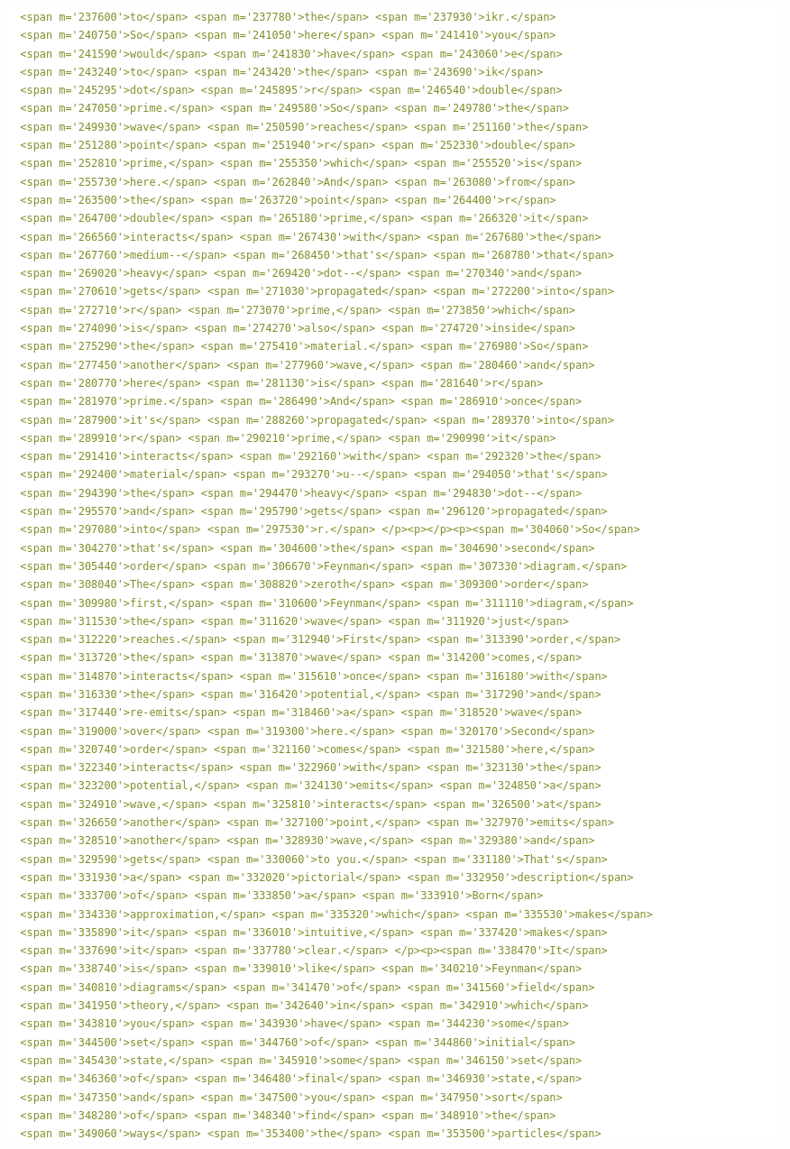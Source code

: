 ```yaml
  <span m='237600'>to</span> <span m='237780'>the</span> <span m='237930'>ikr.</span>
  <span m='240750'>So</span> <span m='241050'>here</span> <span m='241410'>you</span>
  <span m='241590'>would</span> <span m='241830'>have</span> <span m='243060'>e</span>
  <span m='243240'>to</span> <span m='243420'>the</span> <span m='243690'>ik</span>
  <span m='245295'>dot</span> <span m='245895'>r</span> <span m='246540'>double</span>
  <span m='247050'>prime.</span> <span m='249580'>So</span> <span m='249780'>the</span>
  <span m='249930'>wave</span> <span m='250590'>reaches</span> <span m='251160'>the</span>
  <span m='251280'>point</span> <span m='251940'>r</span> <span m='252330'>double</span>
  <span m='252810'>prime,</span> <span m='255350'>which</span> <span m='255520'>is</span>
  <span m='255730'>here.</span> <span m='262840'>And</span> <span m='263080'>from</span>
  <span m='263500'>the</span> <span m='263720'>point</span> <span m='264400'>r</span>
  <span m='264700'>double</span> <span m='265180'>prime,</span> <span m='266320'>it</span>
  <span m='266560'>interacts</span> <span m='267430'>with</span> <span m='267680'>the</span>
  <span m='267760'>medium--</span> <span m='268450'>that's</span> <span m='268780'>that</span>
  <span m='269020'>heavy</span> <span m='269420'>dot--</span> <span m='270340'>and</span>
  <span m='270610'>gets</span> <span m='271030'>propagated</span> <span m='272200'>into</span>
  <span m='272710'>r</span> <span m='273070'>prime,</span> <span m='273850'>which</span>
  <span m='274090'>is</span> <span m='274270'>also</span> <span m='274720'>inside</span>
  <span m='275290'>the</span> <span m='275410'>material.</span> <span m='276980'>So</span>
  <span m='277450'>another</span> <span m='277960'>wave,</span> <span m='280460'>and</span>
  <span m='280770'>here</span> <span m='281130'>is</span> <span m='281640'>r</span>
  <span m='281970'>prime.</span> <span m='286490'>And</span> <span m='286910'>once</span>
  <span m='287900'>it's</span> <span m='288260'>propagated</span> <span m='289370'>into</span>
  <span m='289910'>r</span> <span m='290210'>prime,</span> <span m='290990'>it</span>
  <span m='291410'>interacts</span> <span m='292160'>with</span> <span m='292320'>the</span>
  <span m='292400'>material</span> <span m='293270'>u--</span> <span m='294050'>that's</span>
  <span m='294390'>the</span> <span m='294470'>heavy</span> <span m='294830'>dot--</span>
  <span m='295570'>and</span> <span m='295790'>gets</span> <span m='296120'>propagated</span>
  <span m='297080'>into</span> <span m='297530'>r.</span> </p><p></p><p><span m='304060'>So</span>
  <span m='304270'>that's</span> <span m='304600'>the</span> <span m='304690'>second</span>
  <span m='305440'>order</span> <span m='306670'>Feynman</span> <span m='307330'>diagram.</span>
  <span m='308040'>The</span> <span m='308820'>zeroth</span> <span m='309300'>order</span>
  <span m='309980'>first,</span> <span m='310600'>Feynman</span> <span m='311110'>diagram,</span>
  <span m='311530'>the</span> <span m='311620'>wave</span> <span m='311920'>just</span>
  <span m='312220'>reaches.</span> <span m='312940'>First</span> <span m='313390'>order,</span>
  <span m='313720'>the</span> <span m='313870'>wave</span> <span m='314200'>comes,</span>
  <span m='314870'>interacts</span> <span m='315610'>once</span> <span m='316180'>with</span>
  <span m='316330'>the</span> <span m='316420'>potential,</span> <span m='317290'>and</span>
  <span m='317440'>re-emits</span> <span m='318460'>a</span> <span m='318520'>wave</span>
  <span m='319000'>over</span> <span m='319300'>here.</span> <span m='320170'>Second</span>
  <span m='320740'>order</span> <span m='321160'>comes</span> <span m='321580'>here,</span>
  <span m='322340'>interacts</span> <span m='322960'>with</span> <span m='323130'>the</span>
  <span m='323200'>potential,</span> <span m='324130'>emits</span> <span m='324850'>a</span>
  <span m='324910'>wave,</span> <span m='325810'>interacts</span> <span m='326500'>at</span>
  <span m='326650'>another</span> <span m='327100'>point,</span> <span m='327970'>emits</span>
  <span m='328510'>another</span> <span m='328930'>wave,</span> <span m='329380'>and</span>
  <span m='329590'>gets</span> <span m='330060'>to you.</span> <span m='331180'>That's</span>
  <span m='331930'>a</span> <span m='332020'>pictorial</span> <span m='332950'>description</span>
  <span m='333700'>of</span> <span m='333850'>a</span> <span m='333910'>Born</span>
  <span m='334330'>approximation,</span> <span m='335320'>which</span> <span m='335530'>makes</span>
  <span m='335890'>it</span> <span m='336010'>intuitive,</span> <span m='337420'>makes</span>
  <span m='337690'>it</span> <span m='337780'>clear.</span> </p><p><span m='338470'>It</span>
  <span m='338740'>is</span> <span m='339010'>like</span> <span m='340210'>Feynman</span>
  <span m='340810'>diagrams</span> <span m='341470'>of</span> <span m='341560'>field</span>
  <span m='341950'>theory,</span> <span m='342640'>in</span> <span m='342910'>which</span>
  <span m='343810'>you</span> <span m='343930'>have</span> <span m='344230'>some</span>
  <span m='344500'>set</span> <span m='344760'>of</span> <span m='344860'>initial</span>
  <span m='345430'>state,</span> <span m='345910'>some</span> <span m='346150'>set</span>
  <span m='346360'>of</span> <span m='346480'>final</span> <span m='346930'>state,</span>
  <span m='347350'>and</span> <span m='347500'>you</span> <span m='347950'>sort</span>
  <span m='348280'>of</span> <span m='348340'>find</span> <span m='348910'>the</span>
  <span m='349060'>ways</span> <span m='353400'>the</span> <span m='353500'>particles</span>
```